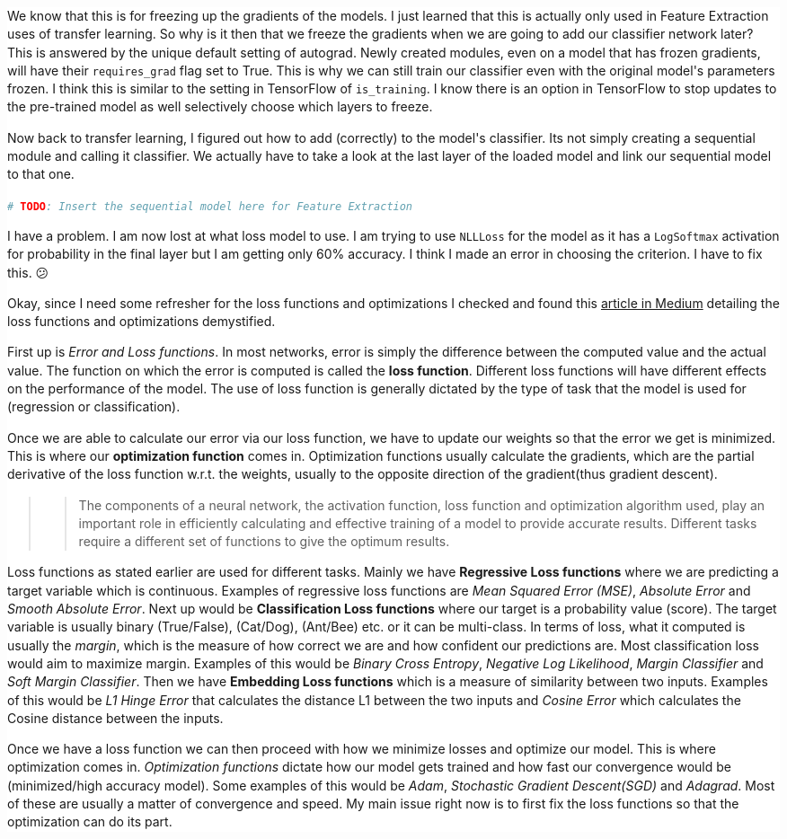 We know that this is for freezing up the gradients of the models. I just learned that this is actually only used in Feature Extraction uses of transfer learning. So why is it then that we freeze the gradients when we are going to add our classifier network later? This is answered by the unique default setting of autograd. Newly created modules, even on a model that has frozen gradients, will have their `requires_grad` flag set to True. This is why we can still train our classifier even with the original model's parameters frozen. I think this is similar to the setting in TensorFlow of `is_training`. I know there is an option in TensorFlow to stop updates to the pre-trained model as well selectively choose which layers to freeze.

Now back to transfer learning, I figured out how to add (correctly) to the model's classifier. Its not simply creating a sequential module and calling it classifier. We actually have to take a look at the last layer of the loaded model and link our sequential model to that one.

```python
# TODO: Insert the sequential model here for Feature Extraction

```

I have a problem. I am now lost at what loss model to use. I am trying to use `NLLLoss` for the model as it has a `LogSoftmax` activation for probability in the final layer but I am getting only 60% accuracy. I think I made an error in choosing the criterion. I have to fix this. :confused:

Okay, since I need some refresher for the loss functions and optimizations I checked and found this [article in Medium](https://medium.com/data-science-group-iitr/loss-functions-and-optimization-algorithms-demystified-bb92daff331c) detailing the loss functions and optimizations demystified.

First up is *Error and Loss functions*. In most networks, error is simply the difference between the computed value and the actual value. The function on which the error is computed is called the **loss function**. Different loss functions will have different effects on the performance of the model. The use of loss function is generally dictated by the type of task that the model is used for (regression or classification).

Once we are able to calculate our error via our loss function, we have to update our weights so that the error we get is minimized. This is where our **optimization function** comes in. Optimization functions usually calculate the gradients, which are the partial derivative of the loss function w.r.t. the weights, usually to the opposite direction of the gradient(thus gradient descent).

>> The components of a neural network, the activation function, loss function and optimization algorithm used, play an important role in efficiently calculating and effective training of a model to provide accurate results. Different tasks require a different set of functions to give the optimum results.

Loss functions as stated earlier are used for different tasks. Mainly we have **Regressive Loss functions** where we are predicting a target variable which is continuous. Examples of regressive loss functions are *Mean Squared Error (MSE)*, *Absolute Error* and *Smooth Absolute Error*. Next up would be **Classification Loss functions** where our target is a probability value (score). The target variable is usually binary (True/False), (Cat/Dog), (Ant/Bee) etc. or it can be multi-class. In terms of loss, what it computed is usually the *margin*, which is the measure of how correct we are and how confident our predictions are. Most classification loss would aim to maximize margin. Examples of this would be *Binary Cross Entropy*, *Negative Log Likelihood*, *Margin Classifier* and *Soft Margin Classifier*. Then we have **Embedding Loss functions** which is a measure of similarity between two inputs. Examples of this would be *L1 Hinge Error* that calculates the distance L1 between the two inputs and *Cosine Error* which calculates the Cosine distance between the inputs.

Once we have a loss function we can then proceed with how we minimize losses and optimize our model. This is where optimization comes in. *Optimization functions* dictate how our model gets trained and how fast our convergence would be (minimized/high accuracy model). Some examples of this would be *Adam*, *Stochastic Gradient Descent(SGD)* and *Adagrad*. Most of these are usually a matter of convergence and speed. My main issue right now is to first fix the loss functions so that the optimization can do its part.
